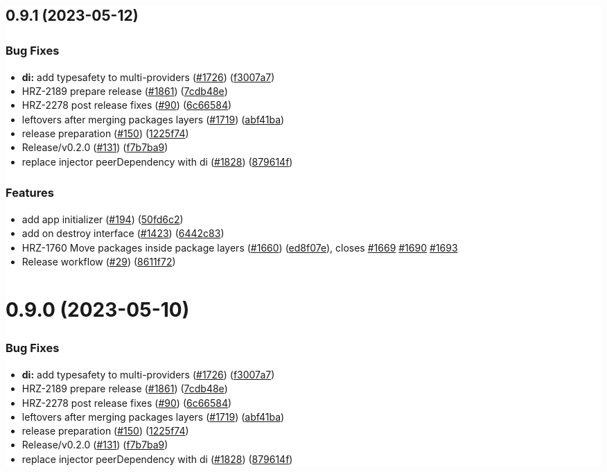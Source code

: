 
## 0.9.1 (2023-05-12)


### Bug Fixes

* **di:** add typesafety to multi-providers ([#1726](https://github.com/spryker/oryx/issues/1726)) ([f3007a7](https://github.com/spryker/oryx/commit/f3007a7a6027c8cd46a3acbb02426fa049e7aea5))
* HRZ-2189 prepare release ([#1861](https://github.com/spryker/oryx/issues/1861)) ([7cdb48e](https://github.com/spryker/oryx/commit/7cdb48e3c26c1ca8f12d469e9a73d75cd3c03f78))
* HRZ-2278 post release fixes ([#90](https://github.com/spryker/oryx/issues/90)) ([6c66584](https://github.com/spryker/oryx/commit/6c66584f5d1e51dcfc3a23c4beaf04f24b4bdb69))
* leftovers after merging packages layers ([#1719](https://github.com/spryker/oryx/issues/1719)) ([abf41ba](https://github.com/spryker/oryx/commit/abf41ba83682e7d6d4972a130c0f336e59e3faa4))
* release preparation ([#150](https://github.com/spryker/oryx/issues/150)) ([1225f74](https://github.com/spryker/oryx/commit/1225f74b48928d61d0574a9dc275999c1f0602ac))
* Release/v0.2.0 ([#131](https://github.com/spryker/oryx/issues/131)) ([f7b7ba9](https://github.com/spryker/oryx/commit/f7b7ba9b8dba11e407269fb14b120792b664ab9d))
* replace injector peerDependency with di ([#1828](https://github.com/spryker/oryx/issues/1828)) ([879614f](https://github.com/spryker/oryx/commit/879614f5e7cda0ba45ece4f12cce386457ab6105))


### Features

* add app initializer ([#194](https://github.com/spryker/oryx/issues/194)) ([50fd6c2](https://github.com/spryker/oryx/commit/50fd6c27c7c0072ecc8ef080c37b110499a933dc))
* add on destroy interface ([#1423](https://github.com/spryker/oryx/issues/1423)) ([6442c83](https://github.com/spryker/oryx/commit/6442c830e704d95200b96f3c629dfbd17e5f4e22))
* HRZ-1760 Move packages inside package layers ([#1660](https://github.com/spryker/oryx/issues/1660)) ([ed8f07e](https://github.com/spryker/oryx/commit/ed8f07e513a1e2dadb810a72b9785b3fab5fd375)), closes [#1669](https://github.com/spryker/oryx/issues/1669) [#1690](https://github.com/spryker/oryx/issues/1690) [#1693](https://github.com/spryker/oryx/issues/1693)
* Release workflow ([#29](https://github.com/spryker/oryx/issues/29)) ([8611f72](https://github.com/spryker/oryx/commit/8611f72e2c14f9bef80fa28bd26ca89c7fcacb16))





# 0.9.0 (2023-05-10)


### Bug Fixes

* **di:** add typesafety to multi-providers ([#1726](https://github.com/spryker/oryx/issues/1726)) ([f3007a7](https://github.com/spryker/oryx/commit/f3007a7a6027c8cd46a3acbb02426fa049e7aea5))
* HRZ-2189 prepare release ([#1861](https://github.com/spryker/oryx/issues/1861)) ([7cdb48e](https://github.com/spryker/oryx/commit/7cdb48e3c26c1ca8f12d469e9a73d75cd3c03f78))
* HRZ-2278 post release fixes ([#90](https://github.com/spryker/oryx/issues/90)) ([6c66584](https://github.com/spryker/oryx/commit/6c66584f5d1e51dcfc3a23c4beaf04f24b4bdb69))
* leftovers after merging packages layers ([#1719](https://github.com/spryker/oryx/issues/1719)) ([abf41ba](https://github.com/spryker/oryx/commit/abf41ba83682e7d6d4972a130c0f336e59e3faa4))
* release preparation ([#150](https://github.com/spryker/oryx/issues/150)) ([1225f74](https://github.com/spryker/oryx/commit/1225f74b48928d61d0574a9dc275999c1f0602ac))
* Release/v0.2.0 ([#131](https://github.com/spryker/oryx/issues/131)) ([f7b7ba9](https://github.com/spryker/oryx/commit/f7b7ba9b8dba11e407269fb14b120792b664ab9d))
* replace injector peerDependency with di ([#1828](https://github.com/spryker/oryx/issues/1828)) ([879614f](https://github.com/spryker/oryx/commit/879614f5e7cda0ba45ece4f12cce386457ab6105))
